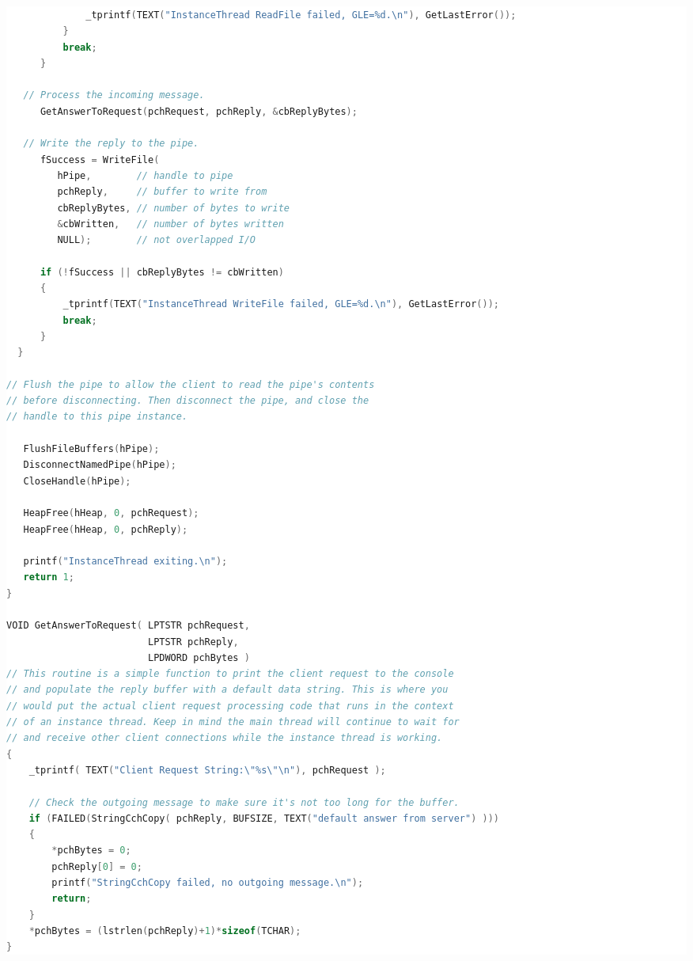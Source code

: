 ```C++
              _tprintf(TEXT("InstanceThread ReadFile failed, GLE=%d.\n"), GetLastError()); 
          }
          break;
      }

   // Process the incoming message.
      GetAnswerToRequest(pchRequest, pchReply, &cbReplyBytes); 
 
   // Write the reply to the pipe. 
      fSuccess = WriteFile( 
         hPipe,        // handle to pipe 
         pchReply,     // buffer to write from 
         cbReplyBytes, // number of bytes to write 
         &cbWritten,   // number of bytes written 
         NULL);        // not overlapped I/O 

      if (!fSuccess || cbReplyBytes != cbWritten)
      {   
          _tprintf(TEXT("InstanceThread WriteFile failed, GLE=%d.\n"), GetLastError()); 
          break;
      }
  }

// Flush the pipe to allow the client to read the pipe's contents 
// before disconnecting. Then disconnect the pipe, and close the 
// handle to this pipe instance. 
 
   FlushFileBuffers(hPipe); 
   DisconnectNamedPipe(hPipe); 
   CloseHandle(hPipe); 

   HeapFree(hHeap, 0, pchRequest);
   HeapFree(hHeap, 0, pchReply);

   printf("InstanceThread exiting.\n");
   return 1;
}

VOID GetAnswerToRequest( LPTSTR pchRequest, 
                         LPTSTR pchReply, 
                         LPDWORD pchBytes )
// This routine is a simple function to print the client request to the console
// and populate the reply buffer with a default data string. This is where you
// would put the actual client request processing code that runs in the context
// of an instance thread. Keep in mind the main thread will continue to wait for
// and receive other client connections while the instance thread is working.
{
    _tprintf( TEXT("Client Request String:\"%s\"\n"), pchRequest );

    // Check the outgoing message to make sure it's not too long for the buffer.
    if (FAILED(StringCchCopy( pchReply, BUFSIZE, TEXT("default answer from server") )))
    {
        *pchBytes = 0;
        pchReply[0] = 0;
        printf("StringCchCopy failed, no outgoing message.\n");
        return;
    }
    *pchBytes = (lstrlen(pchReply)+1)*sizeof(TCHAR);
}
```
